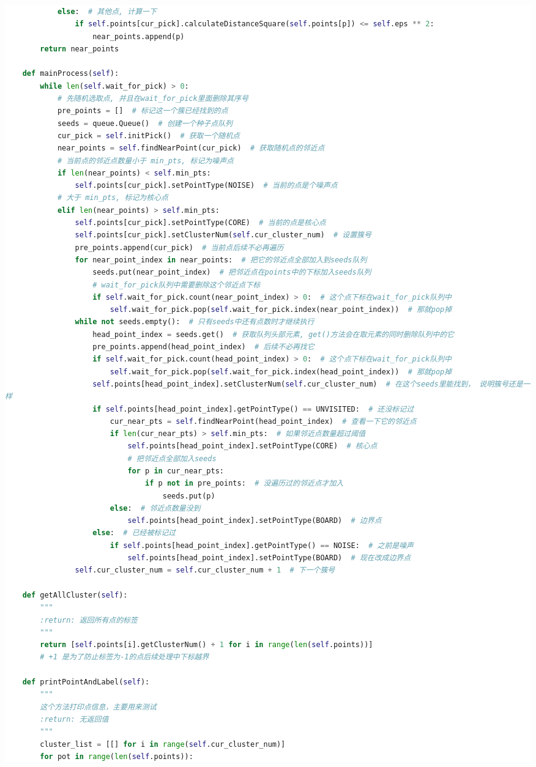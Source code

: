 ```python
            else:  # 其他点, 计算一下
                if self.points[cur_pick].calculateDistanceSquare(self.points[p]) <= self.eps ** 2:
                    near_points.append(p)
        return near_points

    def mainProcess(self):
        while len(self.wait_for_pick) > 0:
            # 先随机选取点, 并且在wait_for_pick里面删除其序号
            pre_points = []  # 标记这一个簇已经找到的点
            seeds = queue.Queue()  # 创建一个种子点队列
            cur_pick = self.initPick()  # 获取一个随机点
            near_points = self.findNearPoint(cur_pick)  # 获取随机点的邻近点
            # 当前点的邻近点数量小于 min_pts, 标记为噪声点
            if len(near_points) < self.min_pts:
                self.points[cur_pick].setPointType(NOISE)  # 当前的点是个噪声点
            # 大于 min_pts, 标记为核心点
            elif len(near_points) > self.min_pts:
                self.points[cur_pick].setPointType(CORE)  # 当前的点是核心点
                self.points[cur_pick].setClusterNum(self.cur_cluster_num)  # 设置簇号
                pre_points.append(cur_pick)  # 当前点后续不必再遍历
                for near_point_index in near_points:  # 把它的邻近点全部加入到seeds队列
                    seeds.put(near_point_index)  # 把邻近点在points中的下标加入seeds队列
                    # wait_for_pick队列中需要删除这个邻近点下标
                    if self.wait_for_pick.count(near_point_index) > 0:  # 这个点下标在wait_for_pick队列中
                        self.wait_for_pick.pop(self.wait_for_pick.index(near_point_index))  # 那就pop掉
                while not seeds.empty():  # 只有seeds中还有点数时才继续执行
                    head_point_index = seeds.get()  # 获取队列头部元素, get()方法会在取元素的同时删除队列中的它
                    pre_points.append(head_point_index)  # 后续不必再找它
                    if self.wait_for_pick.count(head_point_index) > 0:  # 这个点下标在wait_for_pick队列中
                        self.wait_for_pick.pop(self.wait_for_pick.index(head_point_index))  # 那就pop掉
                    self.points[head_point_index].setClusterNum(self.cur_cluster_num)  # 在这个seeds里能找到， 说明簇号还是一样
                    if self.points[head_point_index].getPointType() == UNVISITED:  # 还没标记过
                        cur_near_pts = self.findNearPoint(head_point_index)  # 查看一下它的邻近点
                        if len(cur_near_pts) > self.min_pts:  # 如果邻近点数量超过阈值
                            self.points[head_point_index].setPointType(CORE)  # 核心点
                            # 把邻近点全部加入seeds
                            for p in cur_near_pts:
                                if p not in pre_points:  # 没遍历过的邻近点才加入
                                    seeds.put(p)
                        else:  # 邻近点数量没到
                            self.points[head_point_index].setPointType(BOARD)  # 边界点
                    else:  # 已经被标记过
                        if self.points[head_point_index].getPointType() == NOISE:  # 之前是噪声
                            self.points[head_point_index].setPointType(BOARD)  # 现在改成边界点
                self.cur_cluster_num = self.cur_cluster_num + 1  # 下一个簇号

    def getAllCluster(self):
        """
        :return: 返回所有点的标签
        """
        return [self.points[i].getClusterNum() + 1 for i in range(len(self.points))]
        # +1 是为了防止标签为-1的点后续处理中下标越界

    def printPointAndLabel(self):
        """
        这个方法打印点信息，主要用来测试
        :return: 无返回值
        """
        cluster_list = [[] for i in range(self.cur_cluster_num)]
        for pot in range(len(self.points)):
```